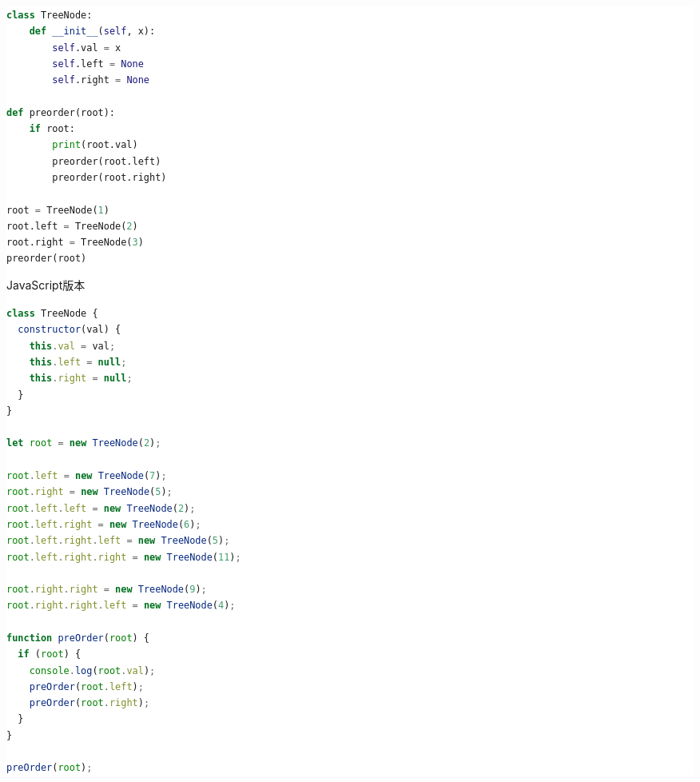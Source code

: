 ```py
class TreeNode:
    def __init__(self, x):
        self.val = x
        self.left = None
        self.right = None

def preorder(root):
    if root:
        print(root.val)
        preorder(root.left)
        preorder(root.right)

root = TreeNode(1)
root.left = TreeNode(2)
root.right = TreeNode(3)
preorder(root)
```

JavaScript版本

```js
class TreeNode {
  constructor(val) {
    this.val = val;
    this.left = null;
    this.right = null;
  }
}

let root = new TreeNode(2);

root.left = new TreeNode(7);
root.right = new TreeNode(5);
root.left.left = new TreeNode(2);
root.left.right = new TreeNode(6);
root.left.right.left = new TreeNode(5);
root.left.right.right = new TreeNode(11);

root.right.right = new TreeNode(9);
root.right.right.left = new TreeNode(4);

function preOrder(root) {
  if (root) {
    console.log(root.val);
    preOrder(root.left);
    preOrder(root.right);
  }
}

preOrder(root);
```
